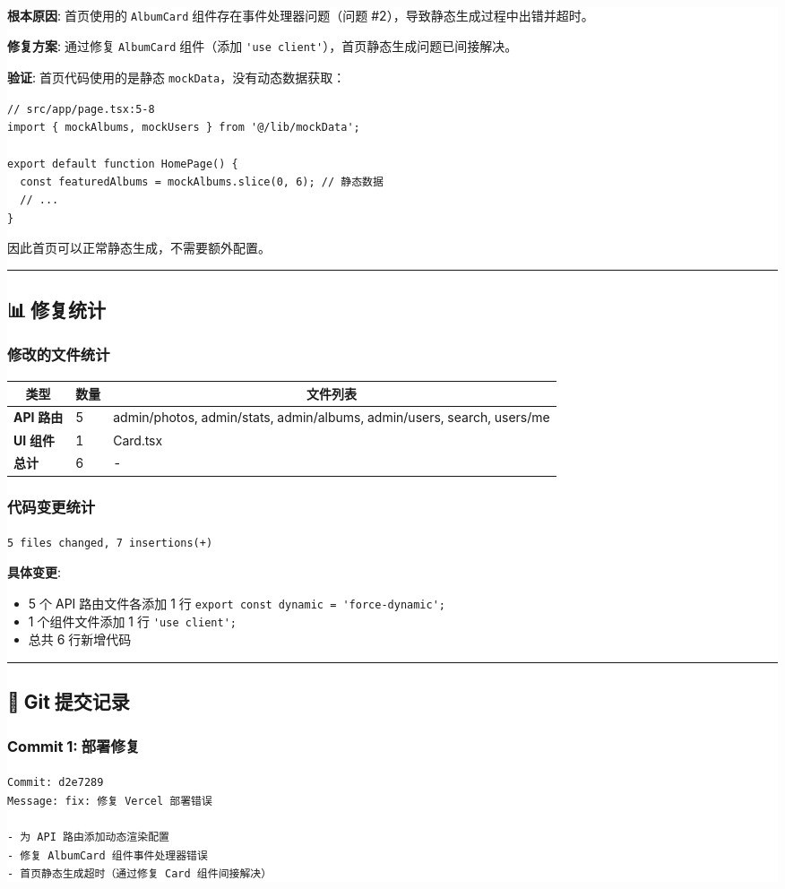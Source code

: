 **根本原因**:
首页使用的 `AlbumCard` 组件存在事件处理器问题（问题 #2），导致静态生成过程中出错并超时。

**修复方案**:
通过修复 `AlbumCard` 组件（添加 `'use client'`），首页静态生成问题已间接解决。

**验证**:
首页代码使用的是静态 `mockData`，没有动态数据获取：
```tsx
// src/app/page.tsx:5-8
import { mockAlbums, mockUsers } from '@/lib/mockData';

export default function HomePage() {
  const featuredAlbums = mockAlbums.slice(0, 6); // 静态数据
  // ...
}
```

因此首页可以正常静态生成，不需要额外配置。

---

## 📊 修复统计

### 修改的文件统计

| 类型 | 数量 | 文件列表 |
|------|------|---------|
| **API 路由** | 5 | admin/photos, admin/stats, admin/albums, admin/users, search, users/me |
| **UI 组件** | 1 | Card.tsx |
| **总计** | 6 | - |

### 代码变更统计

```
5 files changed, 7 insertions(+)
```

**具体变更**:
- 5 个 API 路由文件各添加 1 行 `export const dynamic = 'force-dynamic';`
- 1 个组件文件添加 1 行 `'use client';`
- 总共 6 行新增代码

---

## 🚀 Git 提交记录

### Commit 1: 部署修复
```
Commit: d2e7289
Message: fix: 修复 Vercel 部署错误

- 为 API 路由添加动态渲染配置
- 修复 AlbumCard 组件事件处理器错误
- 首页静态生成超时（通过修复 Card 组件间接解决）
```
